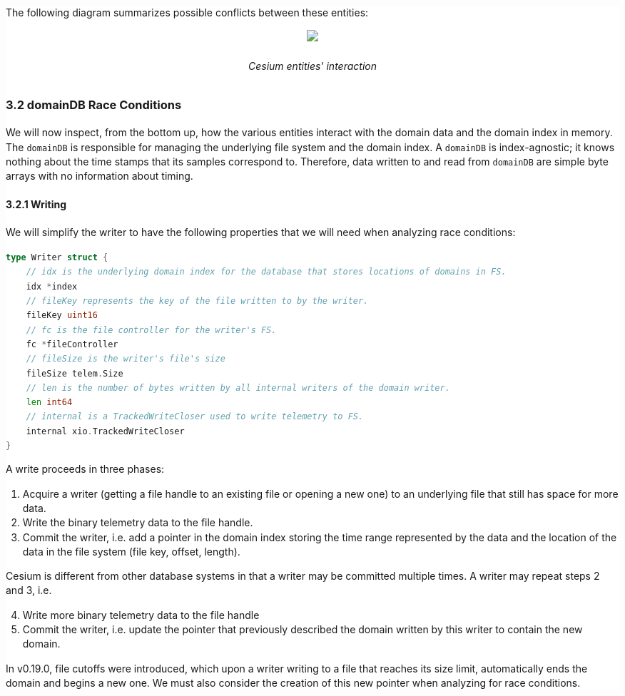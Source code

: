 The following diagram summarizes possible conflicts between these entities:

<div align="center">
    <img src="img/0019-240529-cesium-race-conditions/Entity-Interactions.png" width="90%">
    <h6>Cesium entities' interaction</h6>
</div>

### 3.2 domainDB Race Conditions

We will now inspect, from the bottom up, how the various entities interact with the
domain data and the domain index in memory. The `domainDB` is responsible for managing the
underlying file system and the domain index. A `domainDB` is index-agnostic; it knows nothing
about the time stamps that its samples correspond to. Therefore, data written to and read
from `domainDB` are simple byte arrays with no information about timing.

#### 3.2.1 Writing

We will simplify the writer to have the following properties that we will need when
analyzing race conditions:

```go
type Writer struct {
    // idx is the underlying domain index for the database that stores locations of domains in FS.
    idx *index
    // fileKey represents the key of the file written to by the writer.
    fileKey uint16
    // fc is the file controller for the writer's FS.
    fc *fileController
    // fileSize is the writer's file's size
    fileSize telem.Size
    // len is the number of bytes written by all internal writers of the domain writer.
    len int64
    // internal is a TrackedWriteCloser used to write telemetry to FS.
    internal xio.TrackedWriteCloser
}
```

A write proceeds in three phases:
1. Acquire a writer (getting a file handle to an existing file or opening a new one)
to an underlying file that still has space for more data.
2. Write the binary telemetry data to the file handle.
3. Commit the writer, i.e. add a pointer in the domain index storing the time range represented
by the data and the location of the data in the file system (file key, offset, length).

Cesium is different from other database systems in that a writer may be
committed multiple times. A writer may repeat steps 2 and 3, i.e.

4. Write more binary telemetry data to the file handle
5. Commit the writer, i.e. update the pointer that previously described the domain
written by this writer to contain the new domain.

In v0.19.0, file cutoffs were introduced, which upon a writer writing to a file
that reaches its size limit, automatically ends the domain and begins a new one. We must
also consider the creation of this new pointer when analyzing for race conditions.

